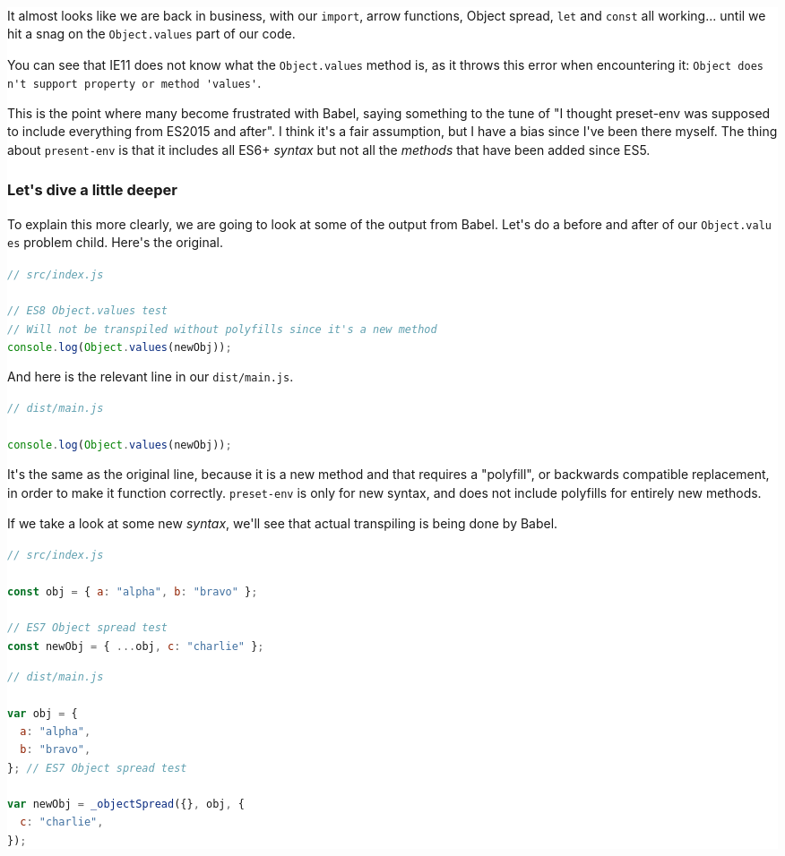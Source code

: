 It almost looks like we are back in business, with our `import`, arrow functions, Object spread, `let` and `const` all working... until we hit a snag on the `Object.values` part of our code.

You can see that IE11 does not know what the `Object.values` method is, as it throws this error when encountering it: `Object doesn't support property or method 'values'`.

This is the point where many become frustrated with Babel, saying something to the tune of "I thought preset-env was supposed to include everything from ES2015 and after". I think it's a fair assumption, but I have a bias since I've been there myself. The thing about `present-env` is that it includes all ES6+ _syntax_ but not all the _methods_ that have been added since ES5.

### Let's dive a little deeper

To explain this more clearly, we are going to look at some of the output from Babel. Let's do a before and after of our `Object.values` problem child. Here's the original.

```javascript
// src/index.js

// ES8 Object.values test
// Will not be transpiled without polyfills since it's a new method
console.log(Object.values(newObj));
```

And here is the relevant line in our `dist/main.js`.

```javascript
// dist/main.js

console.log(Object.values(newObj));
```

It's the same as the original line, because it is a new method and that requires a "polyfill", or backwards compatible replacement, in order to make it function correctly. `preset-env` is only for new syntax, and does not include polyfills for entirely new methods.

If we take a look at some new _syntax_, we'll see that actual transpiling is being done by Babel.

```js
// src/index.js

const obj = { a: "alpha", b: "bravo" };

// ES7 Object spread test
const newObj = { ...obj, c: "charlie" };
```

```javascript
// dist/main.js

var obj = {
  a: "alpha",
  b: "bravo",
}; // ES7 Object spread test

var newObj = _objectSpread({}, obj, {
  c: "charlie",
});
```
